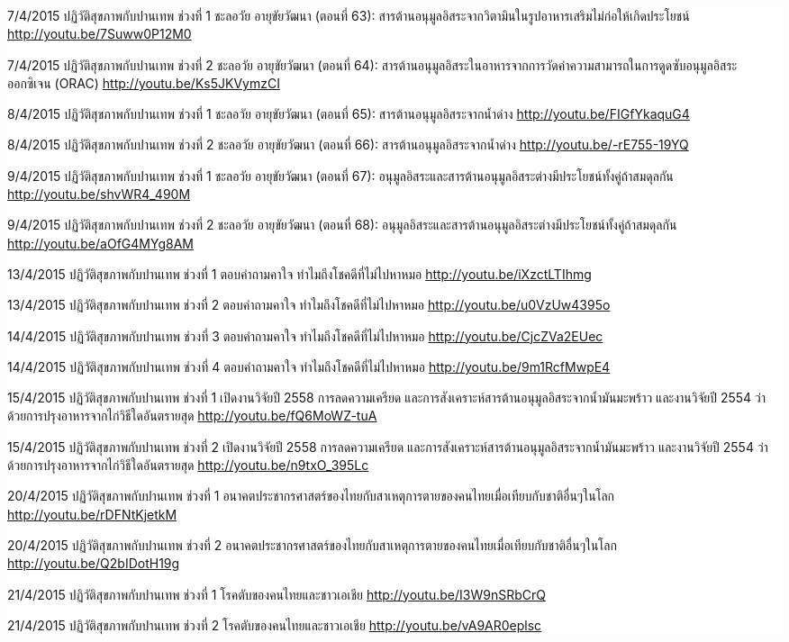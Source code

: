 7/4/2015 ปฏิวัติสุขภาพกับปานเทพ ช่วงที่ 1 ชะลอวัย อายุขัยวัฒนา (ตอนที่ 63): สารต้านอนุมูลอิสระจากวิตามินในรูปอาหารเสริมไม่ก่อให้เกิดประโยชน์
http://youtu.be/7Suww0P12M0

7/4/2015 ปฏิวัติสุขภาพกับปานเทพ ช่วงที่ 2 ชะลอวัย อายุขัยวัฒนา (ตอนที่ 64): สารต้านอนุมูลอิสระในอาหารจากการวัดค่าความสามารถในการดูดซับอนุมูลอิสระ ออกซิเจน (ORAC)
http://youtu.be/Ks5JKVymzCI

8/4/2015 ปฏิวัติสุขภาพกับปานเทพ ช่วงที่ 1 ชะลอวัย อายุขัยวัฒนา (ตอนที่ 65): สารต้านอนุมูลอิสระจากน้ำด่าง
http://youtu.be/FIGfYkaquG4

8/4/2015 ปฏิวัติสุขภาพกับปานเทพ ช่วงที่ 2 ชะลอวัย อายุขัยวัฒนา (ตอนที่ 66): สารต้านอนุมูลอิสระจากน้ำด่าง
http://youtu.be/-rE755-19YQ

9/4/2015 ปฏิวัติสุขภาพกับปานเทพ ช่วงที่ 1 ชะลอวัย อายุขัยวัฒนา (ตอนที่ 67): อนุมูลอิสระและสารต้านอนุมูลอิสระต่างมีประโยชน์ทั้งคู่ถ้าสมดุลกัน
http://youtu.be/shvWR4_490M

9/4/2015 ปฏิวัติสุขภาพกับปานเทพ ช่วงที่ 2 ชะลอวัย อายุขัยวัฒนา (ตอนที่ 68): อนุมูลอิสระและสารต้านอนุมูลอิสระต่างมีประโยชน์ทั้งคู่ถ้าสมดุลกัน
http://youtu.be/aOfG4MYg8AM

13/4/2015 ปฏิวัติสุขภาพกับปานเทพ ช่วงที่ 1 ตอบคำถามคาใจ ทำไมถึงโชคดีที่ไม่ไปหาหมอ
http://youtu.be/iXzctLTIhmg

13/4/2015 ปฏิวัติสุขภาพกับปานเทพ ช่วงที่ 2 ตอบคำถามคาใจ ทำไมถึงโชคดีที่ไม่ไปหาหมอ
http://youtu.be/u0VzUw4395o

14/4/2015 ปฏิวัติสุขภาพกับปานเทพ ช่วงที่ 3 ตอบคำถามคาใจ ทำไมถึงโชคดีที่ไม่ไปหาหมอ
http://youtu.be/CjcZVa2EUec

14/4/2015 ปฏิวัติสุขภาพกับปานเทพ ช่วงที่ 4 ตอบคำถามคาใจ ทำไมถึงโชคดีที่ไม่ไปหาหมอ
http://youtu.be/9m1RcfMwpE4

15/4/2015 ปฏิวัติสุขภาพกับปานเทพ ช่วงที่ 1 เปิดงานวิจัยปี 2558 การลดความเครียด และการสังเคราะห์สารต้านอนุมูลอิสระจากน้ำมันมะพร้าว และงานวิจัยปี 2554 ว่าด้วยการปรุงอาหารจากไก่วิธีใดอันตรายสุด
http://youtu.be/fQ6MoWZ-tuA

15/4/2015 ปฏิวัติสุขภาพกับปานเทพ ช่วงที่ 2 เปิดงานวิจัยปี 2558 การลดความเครียด และการสังเคราะห์สารต้านอนุมูลอิสระจากน้ำมันมะพร้าว และงานวิจัยปี 2554 ว่าด้วยการปรุงอาหารจากไก่วิธีใดอันตรายสุด
http://youtu.be/n9txO_395Lc

20/4/2015 ปฏิวัติสุขภาพกับปานเทพ ช่วงที่ 1 อนาคตประชากรศาสตร์ของไทยกับสาเหตุการตายของคนไทยเมื่อเทียบกับชาติอื่นๆในโลก
http://youtu.be/rDFNtKjetkM

20/4/2015 ปฏิวัติสุขภาพกับปานเทพ ช่วงที่ 2 อนาคตประชากรศาสตร์ของไทยกับสาเหตุการตายของคนไทยเมื่อเทียบกับชาติอื่นๆในโลก
http://youtu.be/Q2bIDotH19g

21/4/2015 ปฏิวัติสุขภาพกับปานเทพ ช่วงที่ 1 โรคตับของคนไทยและชาวเอเชีย
http://youtu.be/I3W9nSRbCrQ

21/4/2015 ปฏิวัติสุขภาพกับปานเทพ ช่วงที่ 2 โรคตับของคนไทยและชาวเอเชีย
http://youtu.be/vA9AR0eplsc
